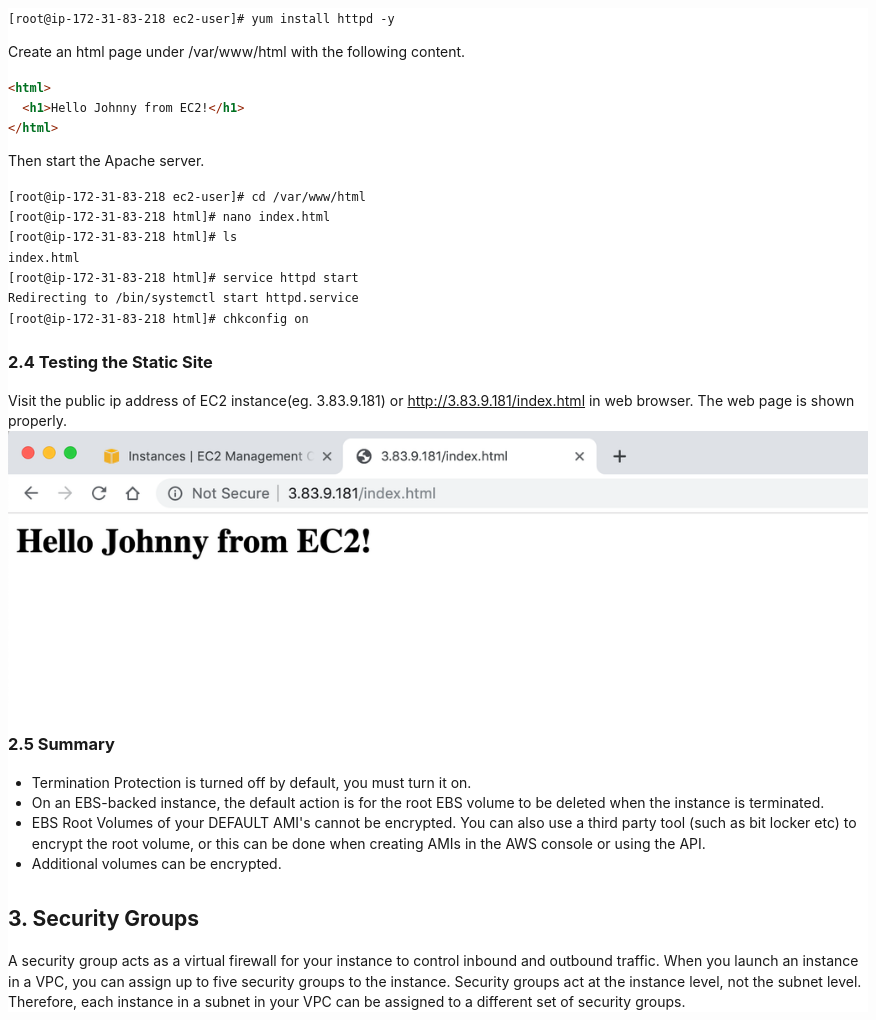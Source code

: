 ```raw
[root@ip-172-31-83-218 ec2-user]# yum install httpd -y
```
Create an html page under /var/www/html with the following content.
```html
<html>
  <h1>Hello Johnny from EC2!</h1>
</html>
```
Then start the Apache server.
```raw
[root@ip-172-31-83-218 ec2-user]# cd /var/www/html
[root@ip-172-31-83-218 html]# nano index.html
[root@ip-172-31-83-218 html]# ls
index.html
[root@ip-172-31-83-218 html]# service httpd start
Redirecting to /bin/systemctl start httpd.service
[root@ip-172-31-83-218 html]# chkconfig on
```
### 2.4 Testing the Static Site
Visit the public ip address of EC2 instance(eg. 3.83.9.181) or http://3.83.9.181/index.html in web browser. The web page is shown properly.
![image](/assets/images/cloud/4121/4-2-ec2-create-instance-12.png)

### 2.5 Summary
* Termination Protection is turned off by default, you must turn it on.
* On an EBS-backed instance, the default action is for the root EBS volume to be deleted when the instance is terminated.
* EBS Root Volumes of your DEFAULT AMI's cannot be encrypted. You can also use a third party tool (such as bit locker etc) to encrypt the root volume, or this can be done when creating AMIs in the AWS console or using the API.
* Additional volumes can be encrypted.

## 3. Security Groups
A security group acts as a virtual firewall for your instance to control inbound and outbound traffic. When you launch an instance in a VPC, you can assign up to five security groups to the instance. Security groups act at the instance level, not the subnet level. Therefore, each instance in a subnet in your VPC can be assigned to a different set of security groups.

